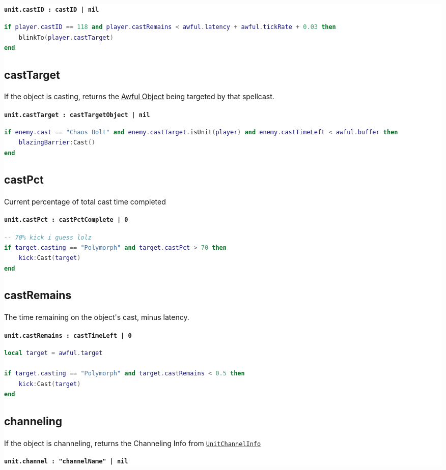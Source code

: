**`unit.castID : castID | nil`**

```lua
if player.castID == 118 and player.castRemains < awful.latency + awful.tickRate + 0.03 then
    blinkTo(player.castTarget)
end
```

## castTarget

If the object is casting, returns the [Awful Object](what-are-units.md) being targeted by that spellcast.

**`unit.castTarget : castTargetObject | nil`**

```lua
if enemy.cast == "Chaos Bolt" and enemy.castTarget.isUnit(player) and enemy.castTimeLeft < awful.buffer then
    blazingBarrier:Cast()
end
```

## castPct

Current percentage of total cast time completed

**`unit.castPct : castPctComplete | 0`**

```lua
-- 70% kick i guess lolz
if target.casting == "Polymorph" and target.castPct > 70 then
    kick:Cast(target)
end
```

## castRemains

The time remaining on the object's cast, minus latency.

**`unit.castRemains : castTimeLeft | 0`**

```lua
local target = awful.target

if target.casting == "Polymorph" and target.castRemains < 0.5 then
    kick:Cast(target)
end
```

## channeling

If the object is channeling, returns the Channeling Info from [`UnitChannelInfo`](https://wowpedia.fandom.com/wiki/API_UnitChannelInfo)

**`unit.channel : "channelName" | nil`**
